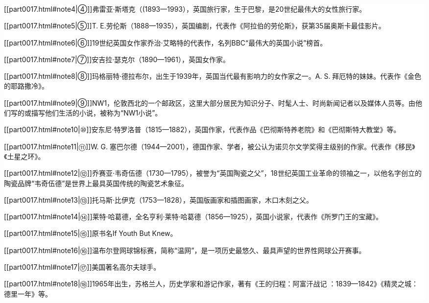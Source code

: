 [[part0017.html#note4\|④]]弗雷亚·斯塔克（(1893—1993），英国旅行家，生于巴黎，是20世纪最伟大的女性旅行家。

[[part0017.html#note5\|⑤]]T. E.劳伦斯（1888—1935），英国编剧，代表作《阿拉伯的劳伦斯》，获第35届奥斯卡最佳影片。

[[part0017.html#note6\|⑥]]19世纪英国女作家乔治·艾略特的代表作，名列BBC“最伟大的英国小说”榜首。

[[part0017.html#note7\|⑦]]安吉拉·瑟克尔（1890—1961），英国女作家。

[[part0017.html#note8\|⑧]]玛格丽特·德拉布尔，出生于1939年，英国当代最有影响力的女作家之一。A. S. 拜厄特的妹妹。代表作《金色的耶路撒冷》。

[[part0017.html#note9\|⑨]]NW1，伦敦西北的一个邮政区，这里大部分居民为知识分子、时髦人士、时尚新闻记者以及媒体人员等。由他们写的或描写他们生活的小说，被称为“NW1小说”。

[[part0017.html#note10\|⑩]]安东尼·特罗洛普（1815—1882），英国作家，代表作品《巴彻斯特养老院》和《巴彻斯特大教堂》等。

[[part0017.html#note11\|⑪]]W. G. 塞巴尔德（1944—2001），德国作家、学者，被公认为诺贝尔文学奖得主级别的作家。代表作《移民》《土星之环》。

[[part0017.html#note12\|⑫]]乔赛亚·韦奇伍德（1730—1795），被誉为“英国陶瓷之父”，18世纪英国工业革命的领袖之一，以他名字创立的陶瓷品牌“韦奇伍德”是世界上最具英国传统的陶瓷艺术象征。

[[part0017.html#note13\|⑬]]托马斯·比伊克（1753—1828），英国版画家和插图画家，木口木刻之父。

[[part0017.html#note14\|⑭]]莱特·哈葛德，全名亨利·莱特·哈葛德（1856—1925），英国小说家，代表作《所罗门王的宝藏》。

[[part0017.html#note15\|⑮]]原书名If Youth But Knew。

[[part0017.html#note16\|⑯]]温布尔登网球锦标赛，简称“温网”，是一项历史最悠久、最具声望的世界性网球公开赛事。

[[part0017.html#note17\|⑰]]美国著名高尔夫球手。

[[part0017.html#note18\|⑱]]1965年出生，苏格兰人，历史学家和游记作家，著有《王的归程：阿富汗战记 ：1839—1842》《精灵之城：德里一年》等。